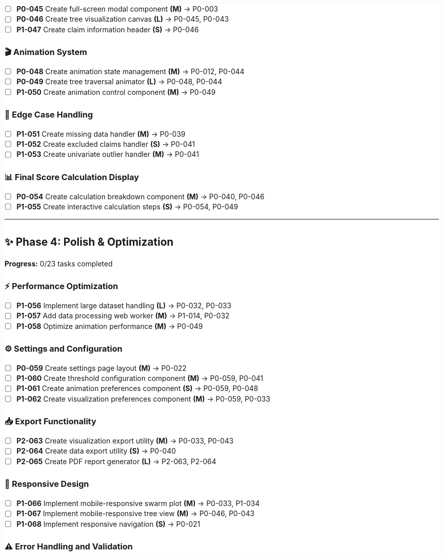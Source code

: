 - [ ] **P0-045** Create full-screen modal component **(M)** → P0-003
- [ ] **P0-046** Create tree visualization canvas **(L)** → P0-045, P0-043
- [ ] **P1-047** Create claim information header **(S)** → P0-046

### 🎬 Animation System

- [ ] **P0-048** Create animation state management **(M)** → P0-012, P0-044
- [ ] **P0-049** Create tree traversal animator **(L)** → P0-048, P0-044
- [ ] **P1-050** Create animation control component **(M)** → P0-049

### 🔧 Edge Case Handling

- [ ] **P1-051** Create missing data handler **(M)** → P0-039
- [ ] **P1-052** Create excluded claims handler **(S)** → P0-041
- [ ] **P1-053** Create univariate outlier handler **(M)** → P0-041

### 📊 Final Score Calculation Display

- [ ] **P0-054** Create calculation breakdown component **(M)** → P0-040, P0-046
- [ ] **P1-055** Create interactive calculation steps **(S)** → P0-054, P0-049

---

## ✨ Phase 4: Polish & Optimization

**Progress:** 0/23 tasks completed

### ⚡ Performance Optimization

- [ ] **P1-056** Implement large dataset handling **(L)** → P0-032, P0-033
- [ ] **P1-057** Add data processing web worker **(M)** → P1-014, P0-032
- [ ] **P1-058** Optimize animation performance **(M)** → P0-049

### ⚙️ Settings and Configuration

- [ ] **P0-059** Create settings page layout **(M)** → P0-022
- [ ] **P1-060** Create threshold configuration component **(M)** → P0-059, P0-041
- [ ] **P1-061** Create animation preferences component **(S)** → P0-059, P0-048
- [ ] **P1-062** Create visualization preferences component **(M)** → P0-059, P0-033

### 📥 Export Functionality

- [ ] **P2-063** Create visualization export utility **(M)** → P0-033, P0-043
- [ ] **P2-064** Create data export utility **(S)** → P0-040
- [ ] **P2-065** Create PDF report generator **(L)** → P2-063, P2-064

### 📱 Responsive Design

- [ ] **P1-066** Implement mobile-responsive swarm plot **(M)** → P0-033, P1-034
- [ ] **P1-067** Implement mobile-responsive tree view **(M)** → P0-046, P0-043
- [ ] **P1-068** Implement responsive navigation **(S)** → P0-021

### ⚠️ Error Handling and Validation
